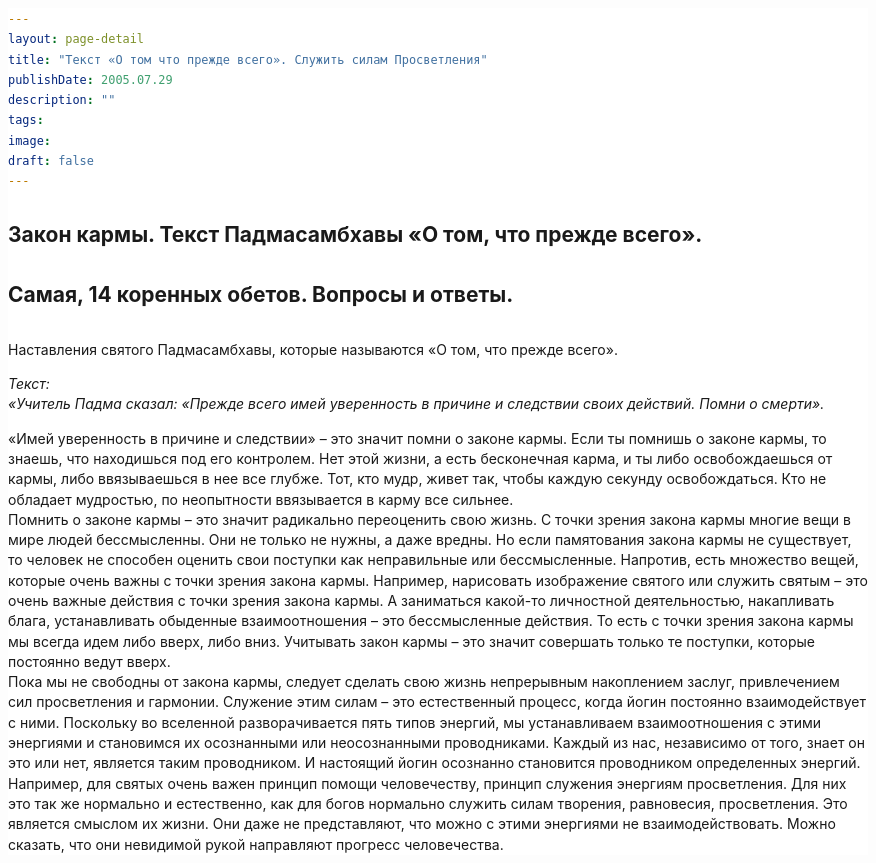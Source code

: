 ```yaml
---
layout: page-detail
title: "Текст «О том что прежде всего». Служить силам Просветления"
publishDate: 2005.07.29
description: ""
tags:
image:
draft: false
---
```


<audio title="2005.07.29 - Текст «О том что прежде всего». Служить силам Просветления.mp3" src="/upload/iblock/940/9401df9a1df5091ffeacfe22a20ca5c8.mp3" controls=""></audio>

## 

## 

## **Закон кармы.** **Текст Падмасамбхавы «О том, что прежде всего».**

## **Самая, 14 коренных обетов.** **Вопросы и ответы.** 

  
## 

  
 Наставления святого Падмасамбхавы, которые называются «О том, что прежде всего».   
  
_Текст:_  
_«Учитель Падма сказал: «Прежде всего имей уверенность в причине и следствии своих действий. Помни о смерти»._  
  
 «Имей уверенность в причине и следствии» – это значит помни о законе кармы. Если ты помнишь о законе кармы, то знаешь, что находишься под его контролем. Нет этой жизни, а есть бесконечная карма, и ты либо освобождаешься от кармы, либо ввязываешься в нее все глубже. Тот, кто мудр, живет так, чтобы каждую секунду освобождаться. Кто не обладает мудростью, по неопытности ввязывается в карму все сильнее.   
 Помнить о законе кармы – это значит радикально переоценить свою жизнь. С точки зрения закона кармы многие вещи в мире людей бессмысленны. Они не только не нужны, а даже вредны. Но если памятования закона кармы не существует, то человек не способен оценить свои поступки как неправильные или бессмысленные. Напротив, есть множество вещей, которые очень важны с точки зрения закона кармы. Например, нарисовать изображение святого или служить святым – это очень важные действия с точки зрения закона кармы. А заниматься какой-то личностной деятельностью, накапливать блага, устанавливать обыденные взаимоотношения – это бессмысленные действия. То есть с точки зрения закона кармы мы всегда идем либо вверх, либо вниз. Учитывать закон кармы – это значит совершать только те поступки, которые постоянно ведут вверх.   
 Пока мы не свободны от закона кармы, следует сделать свою жизнь непрерывным накоплением заслуг, привлечением сил просветления и гармонии. Служение этим силам – это естественный процесс, когда йогин постоянно взаимодействует с ними. Поскольку во вселенной разворачивается пять типов энергий, мы устанавливаем взаимоотношения с этими энергиями и становимся их осознанными или неосознанными проводниками. Каждый из нас, независимо от того, знает он это или нет, является таким проводником. И настоящий йогин осознанно становится проводником определенных энергий.   
 Например, для святых очень важен принцип помощи человечеству, принцип служения энергиям просветления. Для них это так же нормально и естественно, как для богов нормально служить силам творения, равновесия, просветления. Это является смыслом их жизни. Они даже не представляют, что можно с этими энергиями не взаимодействовать. Можно сказать, что они невидимой рукой направляют прогресс человечества.   